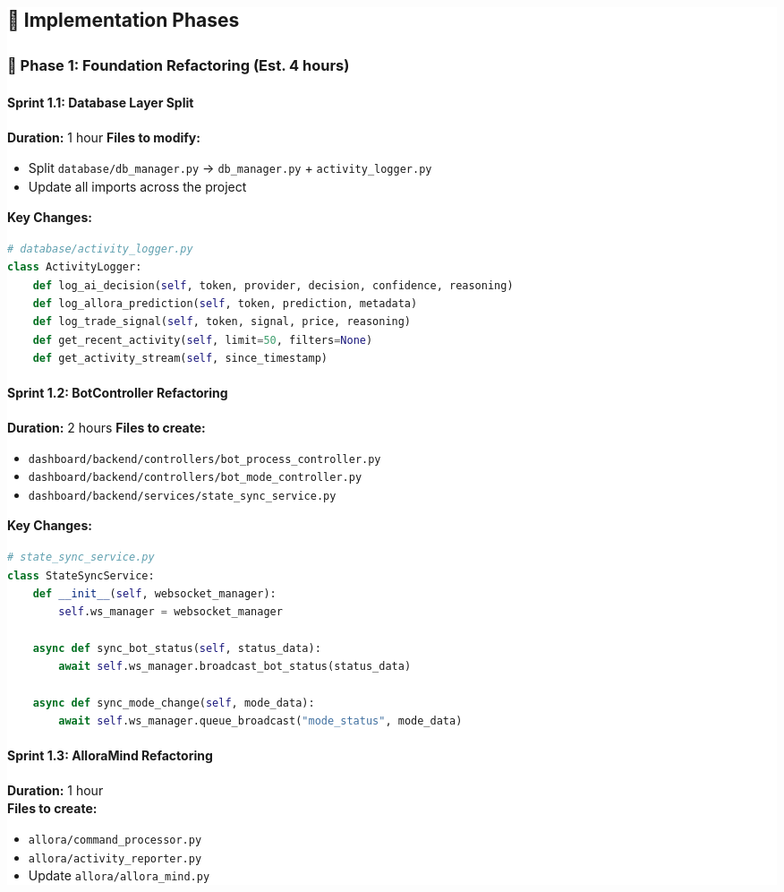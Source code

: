 
## 🔧 Implementation Phases

### 🎯 Phase 1: Foundation Refactoring (Est. 4 hours)

#### Sprint 1.1: Database Layer Split

**Duration:** 1 hour
**Files to modify:**

- Split `database/db_manager.py` → `db_manager.py` + `activity_logger.py`
- Update all imports across the project

**Key Changes:**

```python
# database/activity_logger.py
class ActivityLogger:
    def log_ai_decision(self, token, provider, decision, confidence, reasoning)
    def log_allora_prediction(self, token, prediction, metadata)
    def log_trade_signal(self, token, signal, price, reasoning)
    def get_recent_activity(self, limit=50, filters=None)
    def get_activity_stream(self, since_timestamp)
```

#### Sprint 1.2: BotController Refactoring

**Duration:** 2 hours
**Files to create:**

- `dashboard/backend/controllers/bot_process_controller.py`
- `dashboard/backend/controllers/bot_mode_controller.py`
- `dashboard/backend/services/state_sync_service.py`

**Key Changes:**

```python
# state_sync_service.py
class StateSyncService:
    def __init__(self, websocket_manager):
        self.ws_manager = websocket_manager

    async def sync_bot_status(self, status_data):
        await self.ws_manager.broadcast_bot_status(status_data)

    async def sync_mode_change(self, mode_data):
        await self.ws_manager.queue_broadcast("mode_status", mode_data)
```

#### Sprint 1.3: AlloraMind Refactoring

**Duration:** 1 hour  
**Files to create:**

- `allora/command_processor.py`
- `allora/activity_reporter.py`
- Update `allora/allora_mind.py`
